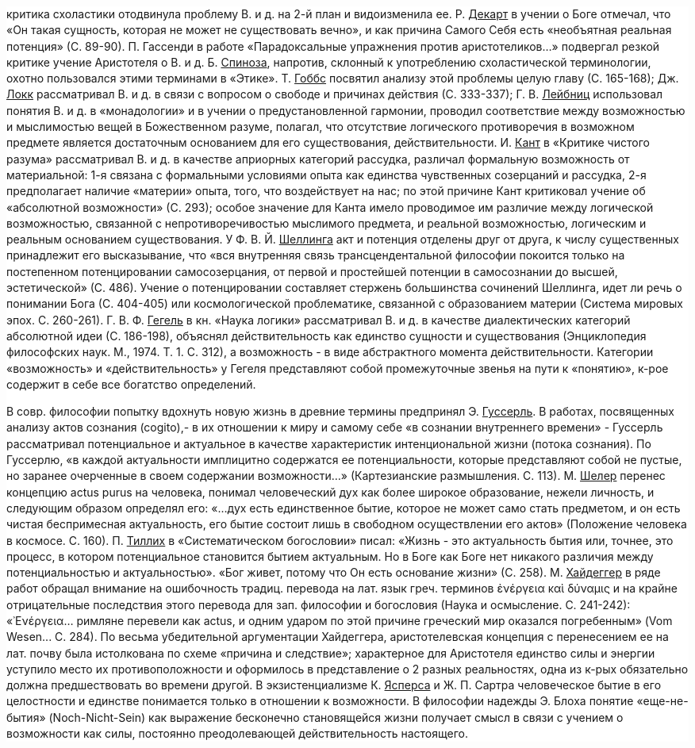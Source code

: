 критика схоластики отодвинула проблему В. и д. на 2-й план и видоизменила ее. Р. [Декарт](https://pravenc.ru/text/Декарт.html) в учении о Боге отмечал, что «Он такая сущность, которая не может не существовать вечно», и как причина Самого Себя есть «необъятная реальная потенция» (С. 89-90). П. Гассенди в работе «Парадоксальные упражнения против аристотеликов…» подвергал резкой критике учение Аристотеля о В. и д. Б. [Спиноза](https://pravenc.ru/text/Спиноза.html), напротив, склонный к употреблению схоластической терминологии, охотно пользовался этими терминами в «Этике». Т. [Гоббс](https://pravenc.ru/text/Гоббс.html) посвятил анализу этой проблемы целую главу (С. 165-168); Дж. [Локк](https://pravenc.ru/text/Локк.html) рассматривал В. и д. в связи с вопросом о свободе и причинах действия (С. 333-337); Г. В. [Лейбниц](https://pravenc.ru/text/Лейбниц.html) использовал понятия В. и д. в «монадологии» и в учении о предустановленной гармонии, проводил соответствие между возможностью и мыслимостью вещей в Божественном разуме, полагал, что отсутствие логического противоречия в возможном предмете является достаточным основанием для его существования, действительности. И. [Кант](https://pravenc.ru/text/Кант.html) в «Критике чистого разума» рассматривал В. и д. в качестве априорных категорий рассудка, различал формальную возможность от материальной: 1-я связана с формальными условиями опыта как единства чувственных созерцаний и рассудка, 2-я предполагает наличие «материи» опыта, того, что воздействует на нас; по этой причине Кант критиковал учение об «абсолютной возможности» (С. 293); особое значение для Канта имело проводимое им различие между логической возможностью, связанной с непротиворечивостью мыслимого предмета, и реальной возможностью, логическим и реальным основанием существования. У Ф. В. Й. [Шеллинга](https://pravenc.ru/text/Шеллинг.html) акт и потенция отделены друг от друга, к числу существенных принадлежит его высказывание, что «вся внутренняя связь трансцендентальной философии покоится только на постепенном потенцировании самосозерцания, от первой и простейшей потенции в самосознании до высшей, эстетической» (С. 486). Учение о потенцировании составляет стержень большинства сочинений Шеллинга, идет ли речь о понимании Бога (С. 404-405) или космологической проблематике, связанной с образованием материи (Система мировых эпох. С. 260-261). Г. В. Ф. [Гегель](https://pravenc.ru/text/Гегель.html) в кн. «Наука логики» рассматривал В. и д. в качестве диалектических категорий абсолютной идеи (С. 186-198), объяснял действительность как единство сущности и существования (Энциклопедия философских наук. М., 1974. Т. 1. С. 312), а возможность - в виде абстрактного момента действительности. Категории «возможность» и «действительность» у Гегеля представляют собой промежуточные звенья на пути к «понятию», к-рое содержит в себе все богатство определений.

В совр. философии попытку вдохнуть новую жизнь в древние термины предпринял Э. [Гуссерль](https://pravenc.ru/text/Гуссерль.html). В работах, посвященных анализу актов сознания (соgito),- в их отношении к миру и самому себе «в сознании внутреннего времени» - Гуссерль рассматривал потенциальное и актуальное в качестве характеристик интенциональной жизни (потока сознания). По Гуссерлю, «в каждой актуальности имплицитно содержатся ее потенциальности, которые представляют собой не пустые, но заранее очерченные в своем содержании возможности…» (Картезианские размышления. С. 113). М. [Шелер](https://pravenc.ru/text/Шелер.html) перенес концепцию actus purus на человека, понимал человеческий дух как более широкое образование, нежели личность, и следующим образом определял его: «...дух есть единственное бытие, которое не может само стать предметом, и он есть чистая беспримесная актуальность, его бытие состоит лишь в свободном осуществлении его актов» (Положение человека в космосе. С. 160). П. [Тиллих](https://pravenc.ru/text/Тиллих.html) в «Систематическом богословии» писал: «Жизнь - это актуальность бытия или, точнее, это процесс, в котором потенциальное становится бытием актуальным. Но в Боге как Боге нет никакого различия между потенциальностью и актуальностью». «Бог живет, потому что Он есть основание жизни» (С. 258). М. [Хайдеггер](https://pravenc.ru/text/Хайдеггер.html) в ряде работ обращал внимание на ошибочность традиц. перевода на лат. язык греч. терминов ἐνέργεια καὶ δύναμις и на крайне отрицательные последствия этого перевода для зап. философии и богословия (Наука и осмысление. С. 241-242): «᾿Ενέργεια… римляне перевели как actus, и одним ударом по этой причине греческий мир оказался погребенным» (Vom Wesen... С. 284). По весьма убедительной аргументации Хайдеггера, аристотелевская концепция с перенесением ее на лат. почву была истолкована по схеме «причина и следствие»; характерное для Аристотеля единство силы и энергии уступило место их противоположности и оформилось в представление о 2 разных реальностях, одна из к-рых обязательно должна предшествовать во времени другой. В экзистенциализме К. [Ясперса](https://pravenc.ru/text/Ясперса.html) и Ж. П. Сартра человеческое бытие в его целостности и единстве понимается только в отношении к возможности. В философии надежды Э. Блоха понятие «еще-не-бытия» (Noch-Nicht-Sein) как выражение бесконечно становящейся жизни получает смысл в связи с учением о возможности как силы, постоянно преодолевающей действительность настоящего.
